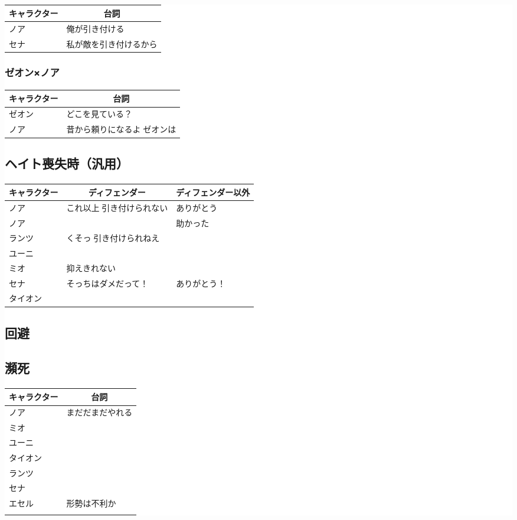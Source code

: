 | キャラクター | 台詞                   |
| ------------ | ---------------------- |
| ノア         | 俺が引き付ける         |
| セナ         | 私が敵を引き付けるから |


### ゼオン×ノア

| キャラクター | 台詞                        |
| ------------ | --------------------------- |
| ゼオン       | どこを見ている？            |
| ノア         | 昔から頼りになるよ ゼオンは |

## ヘイト喪失時（汎用）

| キャラクター | ディフェンダー            | ディフェンダー以外 |
| ------------ | ------------------------- | ------------------ |
| ノア         | これ以上 引き付けられない | ありがとう         |
| ノア         |                           | 助かった           |
| ランツ       | くそっ 引き付けられねえ   |                    |
| ユーニ       |                           |                    |
| ミオ         | 抑えきれない              |                    |
| セナ         | そっちはダメだって！      | ありがとう！       |
| タイオン     |                           |                    |


## 回避


## 瀕死

| キャラクター | 台詞             |
| ------------ | ---------------- |
| ノア         | まだだまだやれる |
| ミオ         |                  |
| ユーニ       |                  |
| タイオン     |                  |
| ランツ       |                  |
| セナ         |                  |
| エセル       | 形勢は不利か     |
|              |                  |
